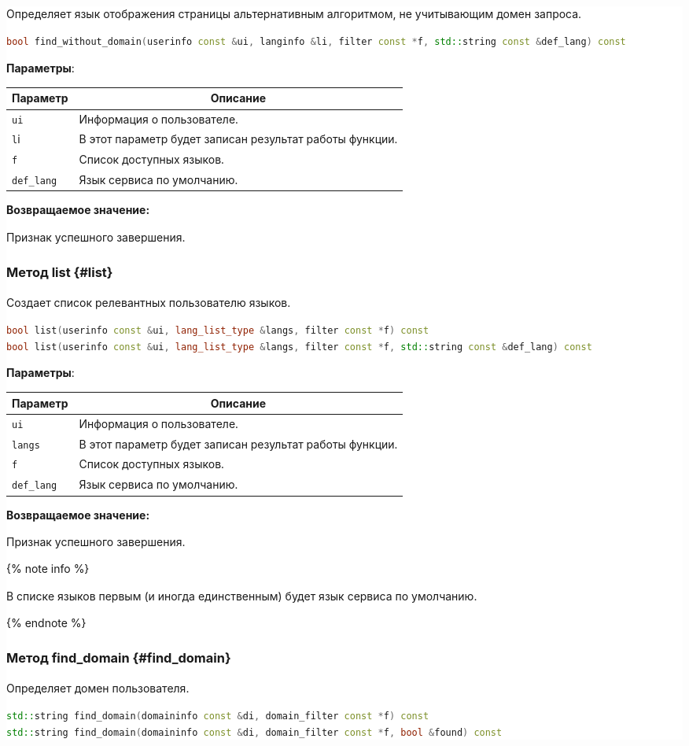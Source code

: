 Определяет язык отображения страницы альтернативным алгоритмом, не учитывающим домен запроса.

```cpp
bool find_without_domain(userinfo const &ui, langinfo &li, filter const *f, std::string const &def_lang) const
```

**Параметры**:

Параметр | Описание
----- | -----
`ui` | Информация о пользователе.
`l`i | В этот параметр будет записан результат работы функции.
`f` | Список доступных языков.
`def_lang` | Язык сервиса по умолчанию.


**Возвращаемое значение:**

Признак успешного завершения.

### Метод list {#list}

Создает список релевантных пользователю языков.

```cpp
bool list(userinfo const &ui, lang_list_type &langs, filter const *f) const
bool list(userinfo const &ui, lang_list_type &langs, filter const *f, std::string const &def_lang) const
```

**Параметры**:

Параметр | Описание
----- | -----
`ui` | Информация о пользователе.
`langs` | В этот параметр будет записан результат работы функции.
`f` | Список доступных языков.
`def_lang` | Язык сервиса по умолчанию.


**Возвращаемое значение:**

Признак успешного завершения.

{% note info %}

В списке языков первым (и иногда единственным) будет язык сервиса по умолчанию.

{% endnote %}


### Метод find_domain {#find_domain}

Определяет домен пользователя.

```cpp
std::string find_domain(domaininfo const &di, domain_filter const *f) const
std::string find_domain(domaininfo const &di, domain_filter const *f, bool &found) const
```
